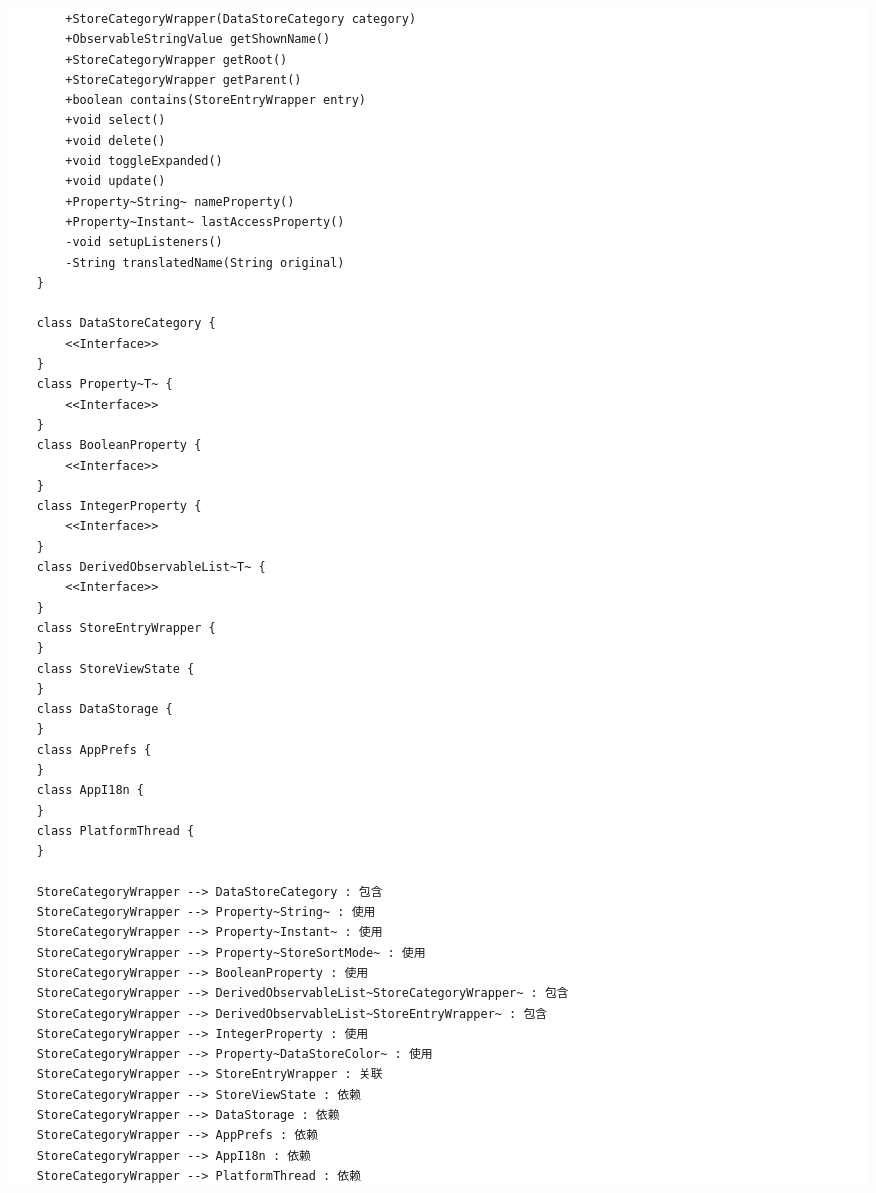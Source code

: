 ```mermaid
        +StoreCategoryWrapper(DataStoreCategory category)
        +ObservableStringValue getShownName()
        +StoreCategoryWrapper getRoot()
        +StoreCategoryWrapper getParent()
        +boolean contains(StoreEntryWrapper entry)
        +void select()
        +void delete()
        +void toggleExpanded()
        +void update()
        +Property~String~ nameProperty()
        +Property~Instant~ lastAccessProperty()
        -void setupListeners()
        -String translatedName(String original)
    }

    class DataStoreCategory {
        <<Interface>>
    }
    class Property~T~ {
        <<Interface>>
    }
    class BooleanProperty {
        <<Interface>>
    }
    class IntegerProperty {
        <<Interface>>
    }
    class DerivedObservableList~T~ {
        <<Interface>>
    }
    class StoreEntryWrapper {
    }
    class StoreViewState {
    }
    class DataStorage {
    }
    class AppPrefs {
    }
    class AppI18n {
    }
    class PlatformThread {
    }

    StoreCategoryWrapper --> DataStoreCategory : 包含
    StoreCategoryWrapper --> Property~String~ : 使用
    StoreCategoryWrapper --> Property~Instant~ : 使用
    StoreCategoryWrapper --> Property~StoreSortMode~ : 使用
    StoreCategoryWrapper --> BooleanProperty : 使用
    StoreCategoryWrapper --> DerivedObservableList~StoreCategoryWrapper~ : 包含
    StoreCategoryWrapper --> DerivedObservableList~StoreEntryWrapper~ : 包含
    StoreCategoryWrapper --> IntegerProperty : 使用
    StoreCategoryWrapper --> Property~DataStoreColor~ : 使用
    StoreCategoryWrapper --> StoreEntryWrapper : 关联
    StoreCategoryWrapper --> StoreViewState : 依赖
    StoreCategoryWrapper --> DataStorage : 依赖
    StoreCategoryWrapper --> AppPrefs : 依赖
    StoreCategoryWrapper --> AppI18n : 依赖
    StoreCategoryWrapper --> PlatformThread : 依赖
```

